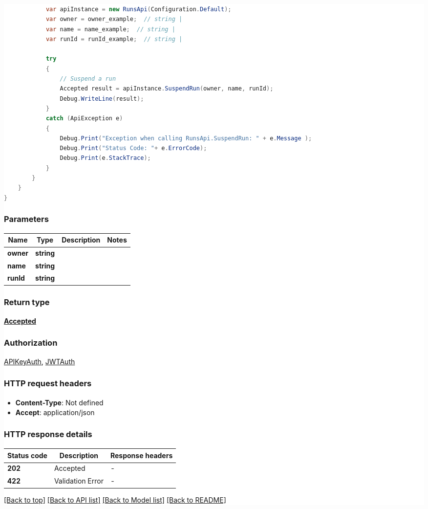 ```csharp
            var apiInstance = new RunsApi(Configuration.Default);
            var owner = owner_example;  // string | 
            var name = name_example;  // string | 
            var runId = runId_example;  // string | 

            try
            {
                // Suspend a run
                Accepted result = apiInstance.SuspendRun(owner, name, runId);
                Debug.WriteLine(result);
            }
            catch (ApiException e)
            {
                Debug.Print("Exception when calling RunsApi.SuspendRun: " + e.Message );
                Debug.Print("Status Code: "+ e.ErrorCode);
                Debug.Print(e.StackTrace);
            }
        }
    }
}
```

### Parameters


Name | Type | Description  | Notes
------------- | ------------- | ------------- | -------------
 **owner** | **string**|  | 
 **name** | **string**|  | 
 **runId** | **string**|  | 

### Return type

[**Accepted**](Accepted.md)

### Authorization

[APIKeyAuth](../README.md#APIKeyAuth), [JWTAuth](../README.md#JWTAuth)

### HTTP request headers

- **Content-Type**: Not defined
- **Accept**: application/json

### HTTP response details
| Status code | Description | Response headers |
|-------------|-------------|------------------|
| **202** | Accepted |  -  |
| **422** | Validation Error |  -  |

[[Back to top]](#)
[[Back to API list]](../README.md#documentation-for-api-endpoints)
[[Back to Model list]](../README.md#documentation-for-models)
[[Back to README]](../README.md)

